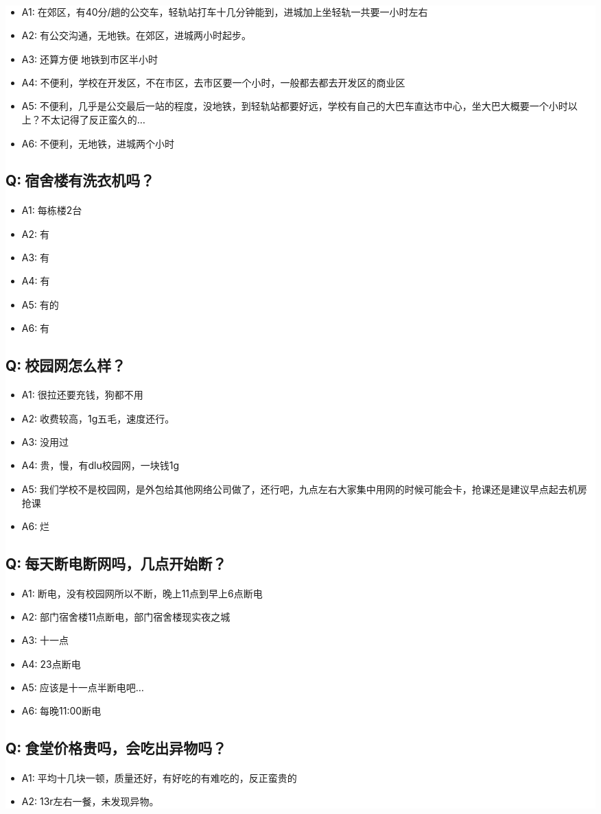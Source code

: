 - A1: 在郊区，有40分/趟的公交车，轻轨站打车十几分钟能到，进城加上坐轻轨一共要一小时左右

- A2: 有公交沟通，无地铁。在郊区，进城两小时起步。

- A3: 还算方便 地铁到市区半小时

- A4: 不便利，学校在开发区，不在市区，去市区要一个小时，一般都去都去开发区的商业区

- A5: 不便利，几乎是公交最后一站的程度，没地铁，到轻轨站都要好远，学校有自己的大巴车直达市中心，坐大巴大概要一个小时以上？不太记得了反正蛮久的…

- A6: 不便利，无地铁，进城两个小时

## Q: 宿舍楼有洗衣机吗？

- A1: 每栋楼2台

- A2: 有

- A3: 有

- A4: 有

- A5: 有的

- A6: 有

## Q: 校园网怎么样？

- A1: 很拉还要充钱，狗都不用

- A2: 收费较高，1g五毛，速度还行。

- A3: 没用过

- A4: 贵，慢，有dlu校园网，一块钱1g

- A5: 我们学校不是校园网，是外包给其他网络公司做了，还行吧，九点左右大家集中用网的时候可能会卡，抢课还是建议早点起去机房抢课

- A6: 烂

## Q: 每天断电断网吗，几点开始断？

- A1: 断电，没有校园网所以不断，晚上11点到早上6点断电

- A2: 部门宿舍楼11点断电，部门宿舍楼现实夜之城

- A3: 十一点

- A4: 23点断电

- A5: 应该是十一点半断电吧…

- A6: 每晚11:00断电

## Q: 食堂价格贵吗，会吃出异物吗？

- A1: 平均十几块一顿，质量还好，有好吃的有难吃的，反正蛮贵的

- A2: 13r左右一餐，未发现异物。

